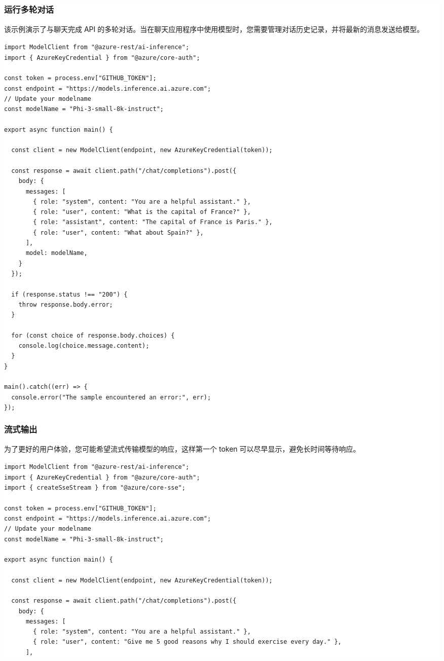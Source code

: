 ### 运行多轮对话  
该示例演示了与聊天完成 API 的多轮对话。当在聊天应用程序中使用模型时，您需要管理对话历史记录，并将最新的消息发送给模型。  
```
import ModelClient from "@azure-rest/ai-inference";
import { AzureKeyCredential } from "@azure/core-auth";

const token = process.env["GITHUB_TOKEN"];
const endpoint = "https://models.inference.ai.azure.com";
// Update your modelname
const modelName = "Phi-3-small-8k-instruct";

export async function main() {

  const client = new ModelClient(endpoint, new AzureKeyCredential(token));

  const response = await client.path("/chat/completions").post({
    body: {
      messages: [
        { role: "system", content: "You are a helpful assistant." },
        { role: "user", content: "What is the capital of France?" },
        { role: "assistant", content: "The capital of France is Paris." },
        { role: "user", content: "What about Spain?" },
      ],
      model: modelName,
    }
  });

  if (response.status !== "200") {
    throw response.body.error;
  }

  for (const choice of response.body.choices) {
    console.log(choice.message.content);
  }
}

main().catch((err) => {
  console.error("The sample encountered an error:", err);
});
```  

### 流式输出  
为了更好的用户体验，您可能希望流式传输模型的响应，这样第一个 token 可以尽早显示，避免长时间等待响应。  
```
import ModelClient from "@azure-rest/ai-inference";
import { AzureKeyCredential } from "@azure/core-auth";
import { createSseStream } from "@azure/core-sse";

const token = process.env["GITHUB_TOKEN"];
const endpoint = "https://models.inference.ai.azure.com";
// Update your modelname
const modelName = "Phi-3-small-8k-instruct";

export async function main() {

  const client = new ModelClient(endpoint, new AzureKeyCredential(token));

  const response = await client.path("/chat/completions").post({
    body: {
      messages: [
        { role: "system", content: "You are a helpful assistant." },
        { role: "user", content: "Give me 5 good reasons why I should exercise every day." },
      ],
```